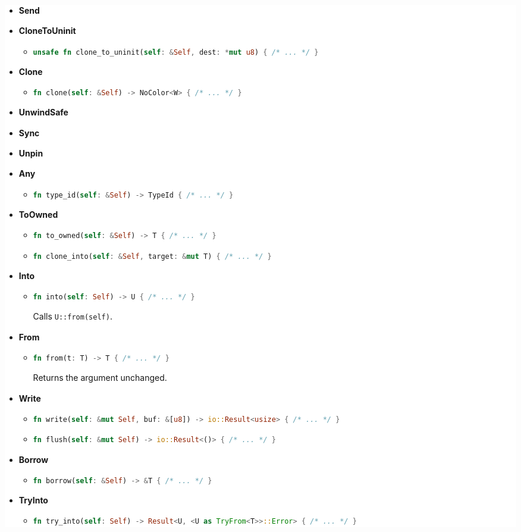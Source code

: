 - **Send**
- **CloneToUninit**
  - ```rust
    unsafe fn clone_to_uninit(self: &Self, dest: *mut u8) { /* ... */ }
    ```

- **Clone**
  - ```rust
    fn clone(self: &Self) -> NoColor<W> { /* ... */ }
    ```

- **UnwindSafe**
- **Sync**
- **Unpin**
- **Any**
  - ```rust
    fn type_id(self: &Self) -> TypeId { /* ... */ }
    ```

- **ToOwned**
  - ```rust
    fn to_owned(self: &Self) -> T { /* ... */ }
    ```

  - ```rust
    fn clone_into(self: &Self, target: &mut T) { /* ... */ }
    ```

- **Into**
  - ```rust
    fn into(self: Self) -> U { /* ... */ }
    ```
    Calls `U::from(self)`.

- **From**
  - ```rust
    fn from(t: T) -> T { /* ... */ }
    ```
    Returns the argument unchanged.

- **Write**
  - ```rust
    fn write(self: &mut Self, buf: &[u8]) -> io::Result<usize> { /* ... */ }
    ```

  - ```rust
    fn flush(self: &mut Self) -> io::Result<()> { /* ... */ }
    ```

- **Borrow**
  - ```rust
    fn borrow(self: &Self) -> &T { /* ... */ }
    ```

- **TryInto**
  - ```rust
    fn try_into(self: Self) -> Result<U, <U as TryFrom<T>>::Error> { /* ... */ }
    ```

